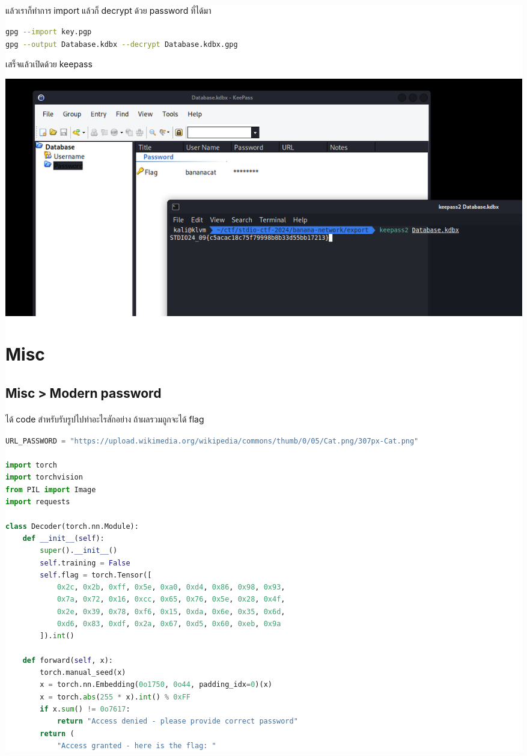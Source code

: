แล้วเราก็ทำการ import แล้วก็ decrypt ด้วย password ที่ได้มา

```sh
gpg --import key.pgp
gpg --output Database.kdbx --decrypt Database.kdbx.gpg
```

เสร็จแล้วเปิดด้วย keepass

![5-1-16.png](./images/5-1-16.png)

# Misc

## Misc > Modern password

ได้ code สำหรับรับรูปไปทำอะไรสักอย่าง ถ้าผลรวมถูกจะได้ flag

```py
URL_PASSWORD = "https://upload.wikimedia.org/wikipedia/commons/thumb/0/05/Cat.png/307px-Cat.png"

import torch
import torchvision
from PIL import Image
import requests

class Decoder(torch.nn.Module):
    def __init__(self):
        super().__init__()
        self.training = False
        self.flag = torch.Tensor([
            0x2c, 0x2b, 0xff, 0x5e, 0xa0, 0xd4, 0x86, 0x98, 0x93,
            0x7a, 0x72, 0x16, 0xcc, 0x65, 0x76, 0x5e, 0x28, 0x4f,
            0x2e, 0x39, 0x78, 0xf6, 0x15, 0xda, 0x6e, 0x35, 0x6d,
            0xd6, 0x83, 0xdf, 0x2a, 0x67, 0xd5, 0x60, 0xeb, 0x9a
        ]).int()

    def forward(self, x):
        torch.manual_seed(x)
        x = torch.nn.Embedding(0o1750, 0o44, padding_idx=0)(x)
        x = torch.abs(255 * x).int() % 0xFF
        if x.sum() != 0o7617:
            return "Access denied - please provide correct password"
        return (
            "Access granted - here is the flag: "
```